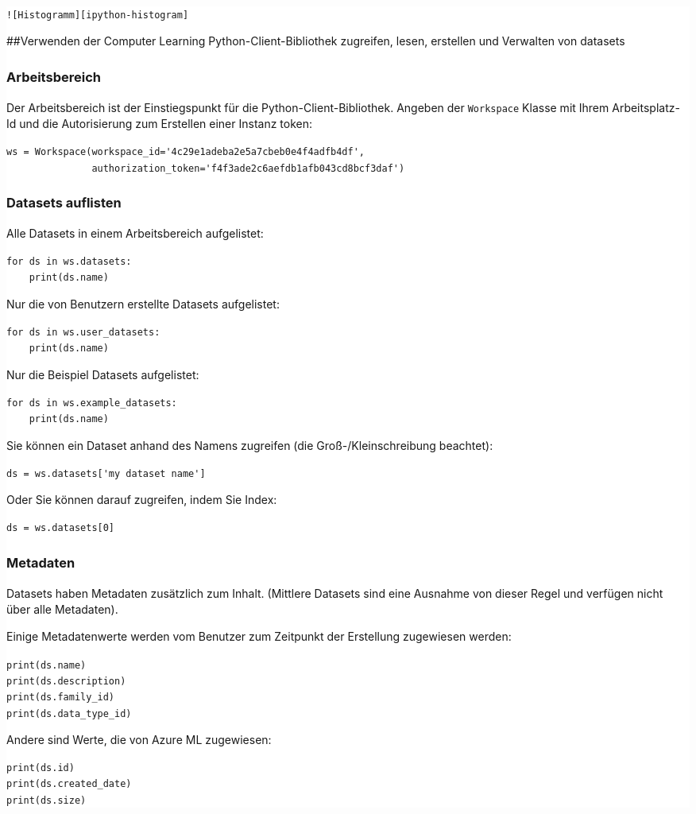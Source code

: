     ![Histogramm][ipython-histogram]


##<a name="a-nameclientapisause-the-machine-learning-python-client-library-to-access-read-create-and-manage-datasets"></a><a name="clientApis"></a>Verwenden der Computer Learning Python-Client-Bibliothek zugreifen, lesen, erstellen und Verwalten von datasets

### <a name="workspace"></a>Arbeitsbereich

Der Arbeitsbereich ist der Einstiegspunkt für die Python-Client-Bibliothek. Angeben der `Workspace` Klasse mit Ihrem Arbeitsplatz-Id und die Autorisierung zum Erstellen einer Instanz token:

    ws = Workspace(workspace_id='4c29e1adeba2e5a7cbeb0e4f4adfb4df',
                   authorization_token='f4f3ade2c6aefdb1afb043cd8bcf3daf')


### <a name="enumerate-datasets"></a>Datasets auflisten

Alle Datasets in einem Arbeitsbereich aufgelistet:

    for ds in ws.datasets:
        print(ds.name)

Nur die von Benutzern erstellte Datasets aufgelistet:

    for ds in ws.user_datasets:
        print(ds.name)

Nur die Beispiel Datasets aufgelistet:

    for ds in ws.example_datasets:
        print(ds.name)

Sie können ein Dataset anhand des Namens zugreifen (die Groß-/Kleinschreibung beachtet):

    ds = ws.datasets['my dataset name']

Oder Sie können darauf zugreifen, indem Sie Index:

    ds = ws.datasets[0]


### <a name="metadata"></a>Metadaten

Datasets haben Metadaten zusätzlich zum Inhalt. (Mittlere Datasets sind eine Ausnahme von dieser Regel und verfügen nicht über alle Metadaten).

Einige Metadatenwerte werden vom Benutzer zum Zeitpunkt der Erstellung zugewiesen werden:

    print(ds.name)
    print(ds.description)
    print(ds.family_id)
    print(ds.data_type_id)

Andere sind Werte, die von Azure ML zugewiesen:

    print(ds.id)
    print(ds.created_date)
    print(ds.size)


[convert-to-csv]: https://msdn.microsoft.com/library/azure/faa6ba63-383c-4086-ba58-7abf26b85814/
[split]: https://msdn.microsoft.com/library/azure/70530644-c97a-4ab6-85f7-88bf30a8be5f/